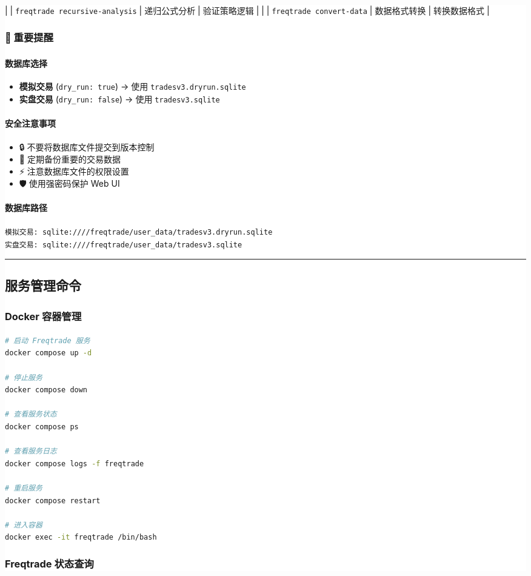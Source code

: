 |                      | `freqtrade recursive-analysis`          | 递归公式分析        | 验证策略逻辑       |
|                      | `freqtrade convert-data`                | 数据格式转换        | 转换数据格式       |

### 📝 重要提醒

#### 数据库选择

- **模拟交易** (`dry_run: true`) → 使用 `tradesv3.dryrun.sqlite`
- **实盘交易** (`dry_run: false`) → 使用 `tradesv3.sqlite`

#### 安全注意事项

- 🔒 不要将数据库文件提交到版本控制
- 💾 定期备份重要的交易数据
- ⚡ 注意数据库文件的权限设置
- 🛡️ 使用强密码保护 Web UI

#### 数据库路径

```
模拟交易: sqlite:////freqtrade/user_data/tradesv3.dryrun.sqlite
实盘交易: sqlite:////freqtrade/user_data/tradesv3.sqlite
```

---

## 服务管理命令

### Docker 容器管理

```bash
# 启动 Freqtrade 服务
docker compose up -d

# 停止服务
docker compose down

# 查看服务状态
docker compose ps

# 查看服务日志
docker compose logs -f freqtrade

# 重启服务
docker compose restart

# 进入容器
docker exec -it freqtrade /bin/bash
```

### Freqtrade 状态查询

